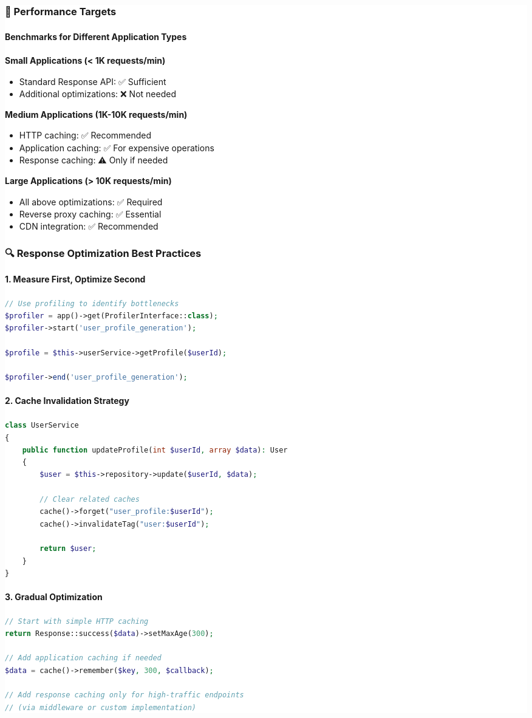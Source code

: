 ### 🎯 Performance Targets

#### Benchmarks for Different Application Types

**Small Applications (< 1K requests/min)**
- Standard Response API: ✅ Sufficient
- Additional optimizations: ❌ Not needed

**Medium Applications (1K-10K requests/min)**  
- HTTP caching: ✅ Recommended
- Application caching: ✅ For expensive operations
- Response caching: ⚠️ Only if needed

**Large Applications (> 10K requests/min)**
- All above optimizations: ✅ Required
- Reverse proxy caching: ✅ Essential  
- CDN integration: ✅ Recommended

### 🔍 Response Optimization Best Practices

#### 1. Measure First, Optimize Second

```php
// Use profiling to identify bottlenecks
$profiler = app()->get(ProfilerInterface::class);
$profiler->start('user_profile_generation');

$profile = $this->userService->getProfile($userId);

$profiler->end('user_profile_generation');
```

#### 2. Cache Invalidation Strategy

```php
class UserService
{
    public function updateProfile(int $userId, array $data): User
    {
        $user = $this->repository->update($userId, $data);
        
        // Clear related caches
        cache()->forget("user_profile:$userId");
        cache()->invalidateTag("user:$userId");
        
        return $user;
    }
}
```

#### 3. Gradual Optimization

```php
// Start with simple HTTP caching
return Response::success($data)->setMaxAge(300);

// Add application caching if needed
$data = cache()->remember($key, 300, $callback);

// Add response caching only for high-traffic endpoints
// (via middleware or custom implementation)
```
